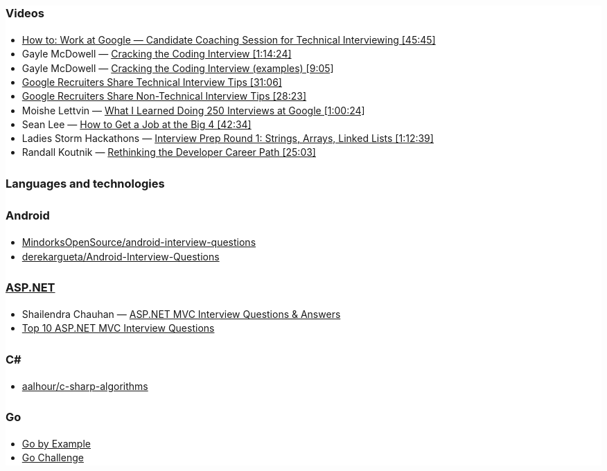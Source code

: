 ### Videos

-   <span id="1112"><a href="https://www.youtube.com/watch?v=oWbUtlUhwa8" class="markup--anchor markup--li-anchor">How to: Work at Google — Candidate Coaching Session for Technical Interviewing [45:45]</a></span>
-   <span id="9046">Gayle McDowell — <a href="https://www.youtube.com/watch?v=rEJzOhC5ZtQ" class="markup--anchor markup--li-anchor">Cracking the Coding Interview [1:14:24]</a></span>
-   <span id="aa42">Gayle McDowell — <a href="https://www.youtube.com/watch?v=aClxtDcdpsQ" class="markup--anchor markup--li-anchor">Cracking the Coding Interview (examples) [9:05]</a></span>
-   <span id="8c2f"><a href="https://www.youtube.com/watch?v=qc1owf2-220" class="markup--anchor markup--li-anchor">Google Recruiters Share Technical Interview Tips [31:06]</a></span>
-   <span id="b336"><a href="https://www.youtube.com/watch?v=DINxNbBOEoI" class="markup--anchor markup--li-anchor">Google Recruiters Share Non-Technical Interview Tips [28:23]</a></span>
-   <span id="f573">Moishe Lettvin — <a href="https://www.youtube.com/watch?v=r8RxkpUvxK0" class="markup--anchor markup--li-anchor">What I Learned Doing 250 Interviews at Google [1:00:24]</a></span>
-   <span id="acfb">Sean Lee — <a href="https://www.youtube.com/watch?v=YJZCUhxNCv8" class="markup--anchor markup--li-anchor">How to Get a Job at the Big 4 [42:34]</a></span>
-   <span id="f2e7">Ladies Storm Hackathons — <a href="https://www.youtube.com/watch?v=fIpliB-ton8" class="markup--anchor markup--li-anchor">Interview Prep Round 1: Strings, Arrays, Linked Lists [1:12:39]</a></span>
-   <span id="6e3e">Randall Koutnik — <a href="https://www.youtube.com/watch?v=yIPbE7BssOs" class="markup--anchor markup--li-anchor">Rethinking the Developer Career Path [25:03]</a></span>

### Languages and technologies

### Android

-   <span id="192a"><a href="https://github.com/MindorksOpenSource/android-interview-questions" class="markup--anchor markup--li-anchor">MindorksOpenSource/android-interview-questions</a></span>
-   <span id="0bbc"><a href="https://github.com/derekargueta/Android-Interview-Questions" class="markup--anchor markup--li-anchor">derekargueta/Android-Interview-Questions</a></span>

### <a href="http://asp.net/" class="markup--anchor markup--h3-anchor">ASP.NET</a>

-   <span id="1857">Shailendra Chauhan — <a href="https://www.codeproject.com/Articles/556995/ASP-NET-MVC-interview-questions-with-answers" class="markup--anchor markup--li-anchor">ASP.NET MVC Interview Questions &amp; Answers</a></span>
-   <span id="8f73"><a href="http://www.codeproject.com/Articles/653746/Top-ASP-NET-MVC-Interview-Questions" class="markup--anchor markup--li-anchor">Top 10 ASP.NET MVC Interview Questions</a></span>

### C\#

-   <span id="bf00"><a href="https://github.com/aalhour/c-sharp-algorithms" class="markup--anchor markup--li-anchor">aalhour/c-sharp-algorithms</a></span>

### Go

-   <span id="bf1d"><a href="https://gobyexample.com/" class="markup--anchor markup--li-anchor">Go by Example</a></span>
-   <span id="a2b9"><a href="http://golang-challenge.org/" class="markup--anchor markup--li-anchor">Go Challenge</a></span>
